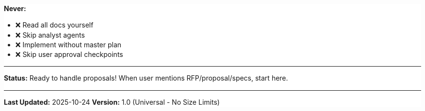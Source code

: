 **Never:**
- ❌ Read all docs yourself
- ❌ Skip analyst agents
- ❌ Implement without master plan
- ❌ Skip user approval checkpoints

---

**Status:** Ready to handle proposals! When user mentions RFP/proposal/specs, start here.

---

**Last Updated:** 2025-10-24
**Version:** 1.0 (Universal - No Size Limits)
